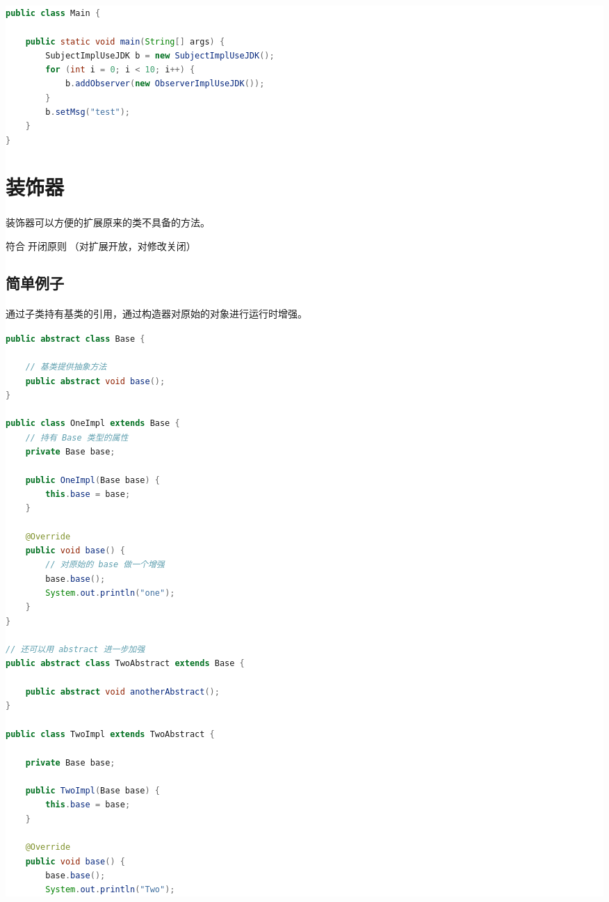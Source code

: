 ```java
public class Main {

    public static void main(String[] args) {
        SubjectImplUseJDK b = new SubjectImplUseJDK();
        for (int i = 0; i < 10; i++) {
            b.addObserver(new ObserverImplUseJDK());
        }
        b.setMsg("test");
    }
}
```

# 装饰器

装饰器可以方便的扩展原来的类不具备的方法。

符合 开闭原则 （对扩展开放，对修改关闭）

## 简单例子

通过子类持有基类的引用，通过构造器对原始的对象进行运行时增强。

```java
public abstract class Base {

    // 基类提供抽象方法
    public abstract void base();
}

public class OneImpl extends Base {
    // 持有 Base 类型的属性
    private Base base;

    public OneImpl(Base base) {
        this.base = base;
    }

    @Override
    public void base() {
        // 对原始的 base 做一个增强
        base.base();
        System.out.println("one");
    }
}

// 还可以用 abstract 进一步加强
public abstract class TwoAbstract extends Base {

    public abstract void anotherAbstract();
}

public class TwoImpl extends TwoAbstract {

    private Base base;

    public TwoImpl(Base base) {
        this.base = base;
    }

    @Override
    public void base() {
        base.base();
        System.out.println("Two");
```